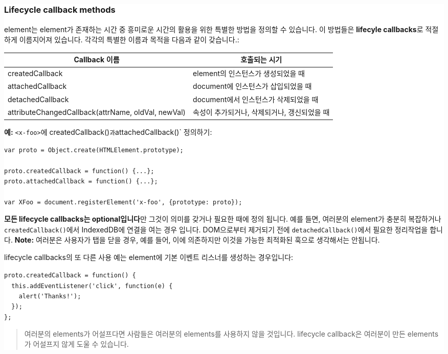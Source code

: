 <h3 id="lifecycle">Lifecycle callback methods</h3>

element는 element가 존재하는 시간 중 흥미로운 시간의 활용을 위한 특별한 방법을 정의할 수 있습니다. 이 방법들은 **lifecyle callbacks**로 적절하게 이름지어져 있습니다. 각각의 특별한 이름과 목적을 다음과 같이 갖습니다.:

<table class="table">
  <thead>
    <tr>
      <th>Callback 이름</th>
      <th>호출되는 시기</th>
    </tr>
  </thead>
  <tbody>
    <tr>
      <td>createdCallback</td>
      <td>element의 인스턴스가 생성되었을 때</td>
    </tr>
    <tr>
      <td>attachedCallback</td>
      <td>document에 인스턴스가 삽입되었을 때</td>
    </tr>
    <tr>
      <td>detachedCallback</td>
      <td>document에서 인스턴스가 삭제되었을 때</td>
    </tr>
    <tr>
      <td>attributeChangedCallback(attrName, oldVal, newVal)</td>
      <td>속성이 추가되거나, 삭제되거나, 갱신되었을 때</td>
    </tr>
  </tbody>
</table>

**예:** `<x-foo>`에 createdCallback()` 과 `attachedCallback()` 정의하기:

    var proto = Object.create(HTMLElement.prototype);

    proto.createdCallback = function() {...};
    proto.attachedCallback = function() {...};

    var XFoo = document.registerElement('x-foo', {prototype: proto});

**모든 lifecycle callbacks는 optional입니다**만 그것이 의미를 갖거나 필요한 때에 정의 됩니다. 예를 들면, 여러분의 element가 충분히 복잡하거나 `createdCallback()`에서 IndexedDB에 연결을 여는 경우 입니다. DOM으로부터 제거되기 전에 `detachedCallback()`에서 필요한 정리작업을 합니다. **Note:** 여러분은 사용자가 탭을 닫을 경우, 예를 들어, 이에 의존하지만 이것을 가능한 최적화된 훅으로 생각해서는 안됩니다.

lifecycle callbacks의 또 다른 사용 예는 element에 기본 이벤트 리스너를 생성하는 경우입니다:

    proto.createdCallback = function() {
      this.addEventListener('click', function(e) {
        alert('Thanks!');
      });
    };

<blockquote class="commentary talkinghead">여러분의 elements가 어설프다면 사람들은 여러분의 elements를 사용하지 않을 것입니다. lifecycle callback은 여러분이 만든 elements가 어설프지 않게 도울 수 있습니다.</blockquote>
